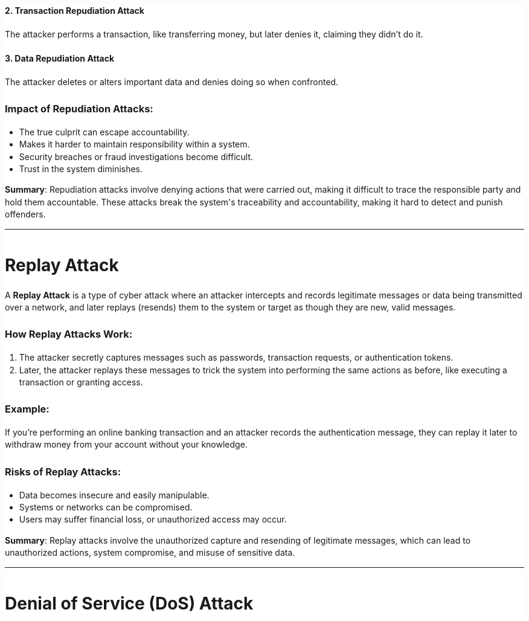 #### 2. **Transaction Repudiation Attack**

The attacker performs a transaction, like transferring money, but later denies it, claiming they didn’t do it.

#### 3. **Data Repudiation Attack**

The attacker deletes or alters important data and denies doing so when confronted.

### Impact of Repudiation Attacks:
- The true culprit can escape accountability.
- Makes it harder to maintain responsibility within a system.
- Security breaches or fraud investigations become difficult.
- Trust in the system diminishes.

**Summary**:
Repudiation attacks involve denying actions that were carried out, making it difficult to trace the responsible party and hold them accountable. These attacks break the system's traceability and accountability, making it hard to detect and punish offenders.

---

# Replay Attack

A **Replay Attack** is a type of cyber attack where an attacker intercepts and records legitimate messages or data being transmitted over a network, and later replays (resends) them to the system or target as though they are new, valid messages.

### How Replay Attacks Work:

1. The attacker secretly captures messages such as passwords, transaction requests, or authentication tokens.
2. Later, the attacker replays these messages to trick the system into performing the same actions as before, like executing a transaction or granting access.

### Example:

If you’re performing an online banking transaction and an attacker records the authentication message, they can replay it later to withdraw money from your account without your knowledge.

### Risks of Replay Attacks:
- Data becomes insecure and easily manipulable.
- Systems or networks can be compromised.
- Users may suffer financial loss, or unauthorized access may occur.

**Summary**:
Replay attacks involve the unauthorized capture and resending of legitimate messages, which can lead to unauthorized actions, system compromise, and misuse of sensitive data.

---

# Denial of Service (DoS) Attack
